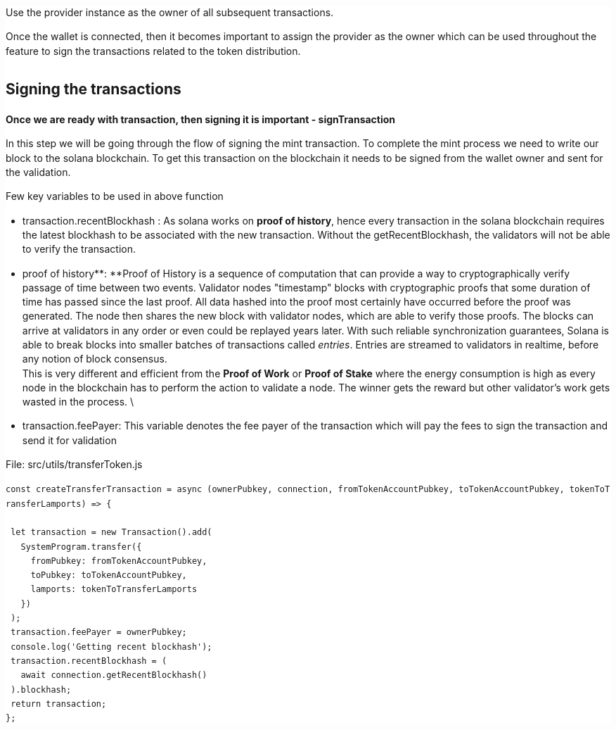 
Use the provider instance as the owner of all subsequent transactions.

Once the wallet is connected, then it becomes important to assign the provider as the owner which can be used throughout the feature to sign the transactions related to the token distribution.


## Signing the transactions

**Once we are ready with transaction, then signing it is important - signTransaction**

In this step we will be going through the flow of signing the mint transaction. To complete the mint process we need to write our block to the solana blockchain. To get this transaction on the blockchain it needs to be signed from the wallet owner and sent for the validation.

Few key variables to be used in above function



* transaction.recentBlockhash : As solana works on **proof of history**, hence every transaction in the solana blockchain requires the latest blockhash to be associated with the new transaction. Without the getRecentBlockhash, the validators will not be able to verify the transaction.
* proof of history**: **Proof of History is a sequence of computation that can provide a way to cryptographically verify passage of time between two events. Validator nodes "timestamp" blocks with cryptographic proofs that some duration of time has passed since the last proof. All data hashed into the proof most certainly have occurred before the proof was generated. The node then shares the new block with validator nodes, which are able to verify those proofs. The blocks can arrive at validators in any order or even could be replayed years later. With such reliable synchronization guarantees, Solana is able to break blocks into smaller batches of transactions called _entries_. Entries are streamed to validators in realtime, before any notion of block consensus. \
This is very different and efficient from the **Proof of Work** or **Proof of Stake** where the energy consumption is high as every node in the blockchain has to perform the action to validate a node. The winner gets the reward but other validator’s work gets wasted in the process. \

* transaction.feePayer: This variable denotes the fee payer of the transaction which will pay the fees to sign the transaction and send it for validation

File: src/utils/transferToken.js


```
const createTransferTransaction = async (ownerPubkey, connection, fromTokenAccountPubkey, toTokenAccountPubkey, tokenToTransferLamports) => {

 let transaction = new Transaction().add(
   SystemProgram.transfer({
     fromPubkey: fromTokenAccountPubkey,
     toPubkey: toTokenAccountPubkey,
     lamports: tokenToTransferLamports
   })
 );
 transaction.feePayer = ownerPubkey;
 console.log('Getting recent blockhash');
 transaction.recentBlockhash = (
   await connection.getRecentBlockhash()
 ).blockhash;
 return transaction;
};
```
